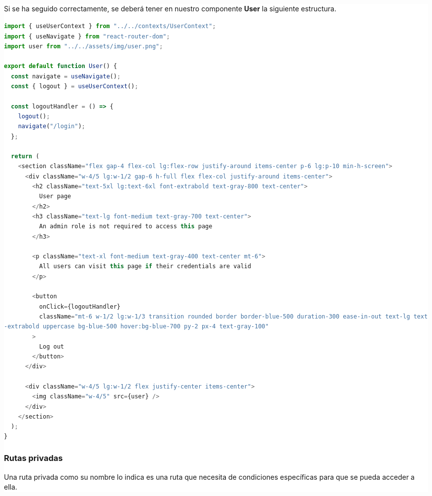 Si se ha seguido correctamente, se deberá tener en nuestro componente **User** la siguiente estructura.

```javascript
import { useUserContext } from "../../contexts/UserContext";
import { useNavigate } from "react-router-dom";
import user from "../../assets/img/user.png";

export default function User() {
  const navigate = useNavigate();
  const { logout } = useUserContext();

  const logoutHandler = () => {
    logout();
    navigate("/login");
  };

  return (
    <section className="flex gap-4 flex-col lg:flex-row justify-around items-center p-6 lg:p-10 min-h-screen">
      <div className="w-4/5 lg:w-1/2 gap-6 h-full flex flex-col justify-around items-center">
        <h2 className="text-5xl lg:text-6xl font-extrabold text-gray-800 text-center">
          User page
        </h2>
        <h3 className="text-lg font-medium text-gray-700 text-center">
          An admin role is not required to access this page
        </h3>

        <p className="text-xl font-medium text-gray-400 text-center mt-6">
          All users can visit this page if their credentials are valid
        </p>

        <button
          onClick={logoutHandler}
          className="mt-6 w-1/2 lg:w-1/3 transition rounded border border-blue-500 duration-300 ease-in-out text-lg text-extrabold uppercase bg-blue-500 hover:bg-blue-700 py-2 px-4 text-gray-100"
        >
          Log out
        </button>
      </div>

      <div className="w-4/5 lg:w-1/2 flex justify-center items-center">
        <img className="w-4/5" src={user} />
      </div>
    </section>
  );
}
```

### Rutas privadas

Una ruta privada como su nombre lo indica es una ruta que necesita de condiciones específicas para que se pueda acceder a ella.
